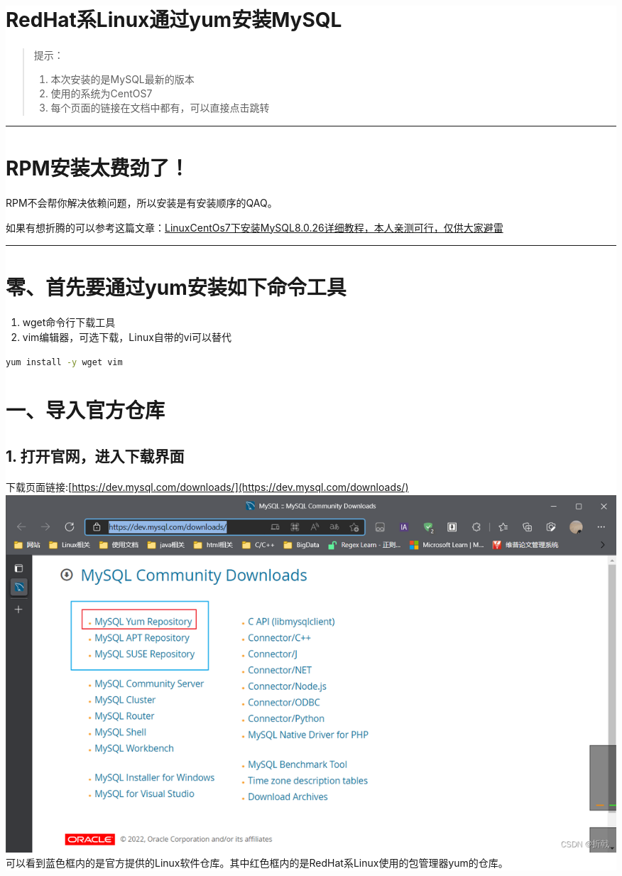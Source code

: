 # RedHat系Linux通过yum安装MySQL



> 提示：
> 1. 本次安装的是MySQL最新的版本
> 2. 使用的系统为CentOS7
> 3. 每个页面的链接在文档中都有，可以直接点击跳转

---

# RPM安装太费劲了！
RPM不会帮你解决依赖问题，所以安装是有安装顺序的QAQ。

如果有想折腾的可以参考这篇文章：[LinuxCentOs7下安装MySQL8.0.26详细教程，本人亲测可行，仅供大家避雷](https://blog.csdn.net/qq_45263520/article/details/124084190?spm=1001.2014.3001.5502)

---

# 零、首先要通过yum安装如下命令工具
1. wget命令行下载工具
2. vim编辑器，可选下载，Linux自带的vi可以替代
```bash
yum install -y wget vim 
```
# 一、导入官方仓库
## 1. 打开官网，进入下载界面
下载页面链接:[https://dev.mysql.com/downloads/](https://dev.mysql.com/downloads/)
![下载界面](/images/download-page.png)
可以看到蓝色框内的是官方提供的Linux软件仓库。其中红色框内的是RedHat系Linux使用的包管理器yum的仓库。
